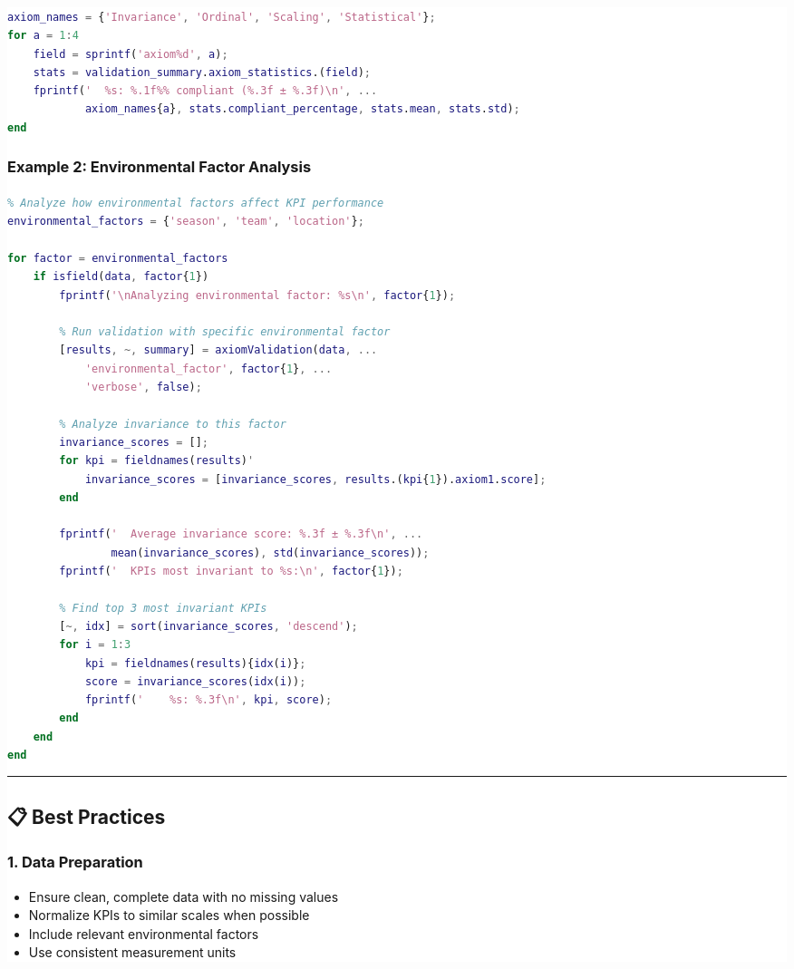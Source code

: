 ```matlab
axiom_names = {'Invariance', 'Ordinal', 'Scaling', 'Statistical'};
for a = 1:4
    field = sprintf('axiom%d', a);
    stats = validation_summary.axiom_statistics.(field);
    fprintf('  %s: %.1f%% compliant (%.3f ± %.3f)\n', ...
            axiom_names{a}, stats.compliant_percentage, stats.mean, stats.std);
end
```

### **Example 2: Environmental Factor Analysis**
```matlab
% Analyze how environmental factors affect KPI performance
environmental_factors = {'season', 'team', 'location'};

for factor = environmental_factors
    if isfield(data, factor{1})
        fprintf('\nAnalyzing environmental factor: %s\n', factor{1});
        
        % Run validation with specific environmental factor
        [results, ~, summary] = axiomValidation(data, ...
            'environmental_factor', factor{1}, ...
            'verbose', false);
        
        % Analyze invariance to this factor
        invariance_scores = [];
        for kpi = fieldnames(results)'
            invariance_scores = [invariance_scores, results.(kpi{1}).axiom1.score];
        end
        
        fprintf('  Average invariance score: %.3f ± %.3f\n', ...
                mean(invariance_scores), std(invariance_scores));
        fprintf('  KPIs most invariant to %s:\n', factor{1});
        
        % Find top 3 most invariant KPIs
        [~, idx] = sort(invariance_scores, 'descend');
        for i = 1:3
            kpi = fieldnames(results){idx(i)};
            score = invariance_scores(idx(i));
            fprintf('    %s: %.3f\n', kpi, score);
        end
    end
end
```

---

## **📋 Best Practices**

### **1. Data Preparation**
- Ensure clean, complete data with no missing values
- Normalize KPIs to similar scales when possible
- Include relevant environmental factors
- Use consistent measurement units

